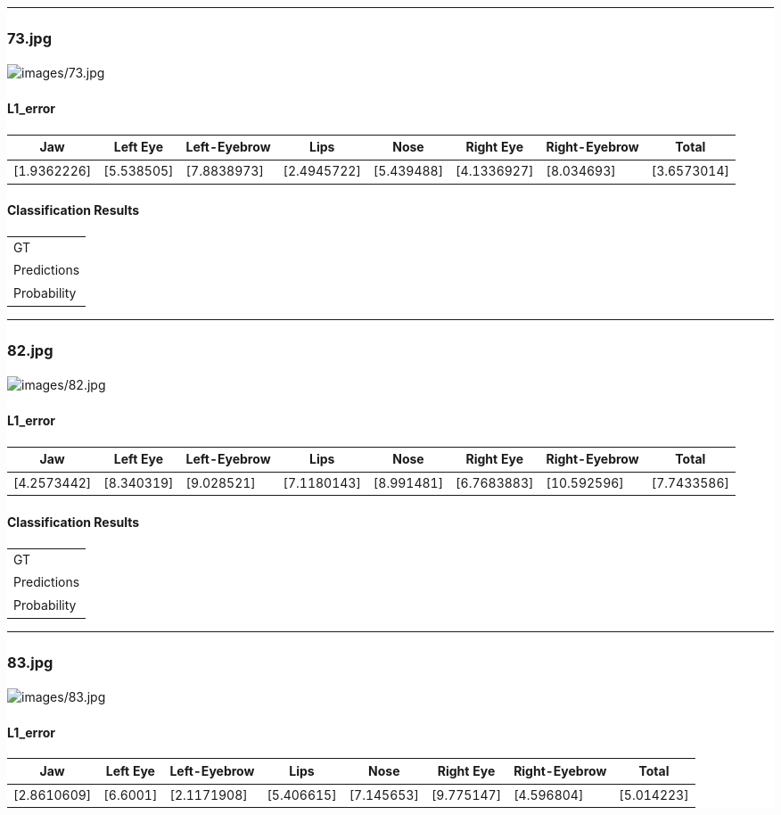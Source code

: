 *** 

### 73.jpg

<img src="images/73.jpg" alt="images/73.jpg" width="256" /> 

#### L1_error

| Jaw| Left Eye| Left-Eyebrow| Lips| Nose| Right Eye| Right-Eyebrow| Total| 
| ------ |------ |------ |------ |------ |------ |------ |------ |
| [1.9362226] |[5.538505] |[7.8838973] |[2.4945722] |[5.439488] |[4.1336927] |[8.034693] |[3.6573014] |

#### Classification Results
| 	 | 
| ------ |
| GT |
| Predictions |
| Probability |

*** 

### 82.jpg

<img src="images/82.jpg" alt="images/82.jpg" width="256" /> 

#### L1_error

| Jaw| Left Eye| Left-Eyebrow| Lips| Nose| Right Eye| Right-Eyebrow| Total| 
| ------ |------ |------ |------ |------ |------ |------ |------ |
| [4.2573442] |[8.340319] |[9.028521] |[7.1180143] |[8.991481] |[6.7683883] |[10.592596] |[7.7433586] |

#### Classification Results
| 	 | 
| ------ |
| GT |
| Predictions |
| Probability |

*** 

### 83.jpg

<img src="images/83.jpg" alt="images/83.jpg" width="256" /> 

#### L1_error

| Jaw| Left Eye| Left-Eyebrow| Lips| Nose| Right Eye| Right-Eyebrow| Total| 
| ------ |------ |------ |------ |------ |------ |------ |------ |
| [2.8610609] |[6.6001] |[2.1171908] |[5.406615] |[7.145653] |[9.775147] |[4.596804] |[5.014223] |
